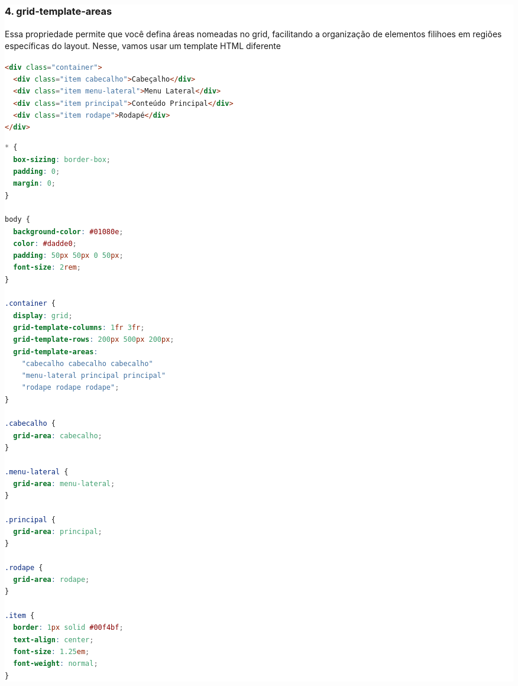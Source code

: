 ~~~css

~~~


### 4. grid-template-areas 

Essa propriedade permite que você defina áreas nomeadas no grid, facilitando a organização de elementos filihoes em regiões específicas do layout.
Nesse, vamos usar um template HTML diferente 

~~~html
<div class="container">
  <div class="item cabecalho">Cabeçalho</div>
  <div class="item menu-lateral">Menu Lateral</div>
  <div class="item principal">Conteúdo Principal</div>
  <div class="item rodape">Rodapé</div>
</div>
~~~

~~~css
* {
  box-sizing: border-box;
  padding: 0;
  margin: 0;
}

body {
  background-color: #01080e;
  color: #dadde0;
  padding: 50px 50px 0 50px;
  font-size: 2rem;
}

.container {
  display: grid;
  grid-template-columns: 1fr 3fr;
  grid-template-rows: 200px 500px 200px;
  grid-template-areas:
    "cabecalho cabecalho cabecalho"
    "menu-lateral principal principal"
    "rodape rodape rodape";
}

.cabecalho {
  grid-area: cabecalho;
}

.menu-lateral {
  grid-area: menu-lateral;
}

.principal {
  grid-area: principal;
}

.rodape {
  grid-area: rodape;
}

.item {
  border: 1px solid #00f4bf;
  text-align: center;
  font-size: 1.25em;
  font-weight: normal;
}
~~~